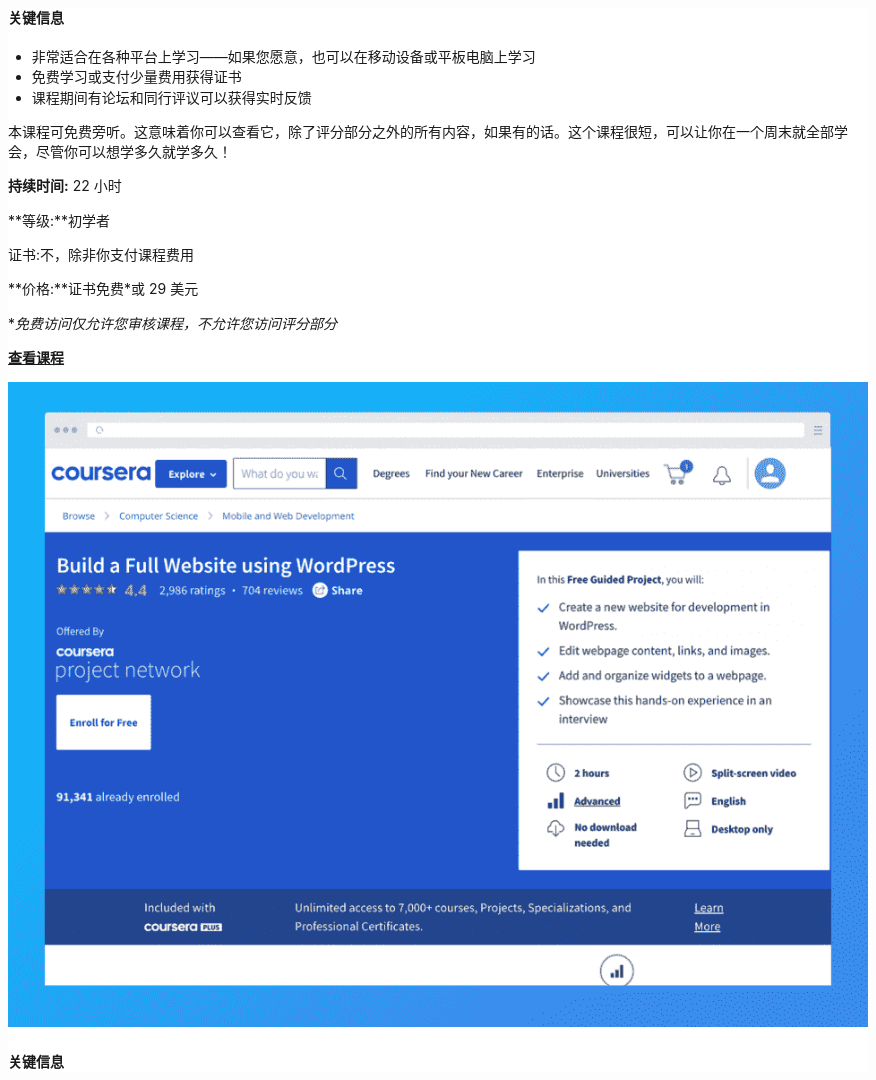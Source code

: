 #### **关键信息**

*   非常适合在各种平台上学习——如果您愿意，也可以在移动设备或平板电脑上学习
*   免费学习或支付少量费用获得证书
*   课程期间有论坛和同行评议可以获得实时反馈

本课程可免费旁听。这意味着你可以查看它，除了评分部分之外的所有内容，如果有的话。这个课程很短，可以让你在一个周末就全部学会，尽管你可以想学多久就学多久！

**持续时间:** 22 小时

**等级:**初学者

证书:不，除非你支付课程费用

**价格:**证书免费*或 29 美元

**免费访问仅允许您审核课程，不允许您访问评分部分*

**[查看课程](https://imp.i384100.net/6b5Dr3)**

[**![](img/6a3b2eb6628d820e5414547c3274c215.png)**](https://imp.i384100.net/OR3W2G)

#### **关键信息**

